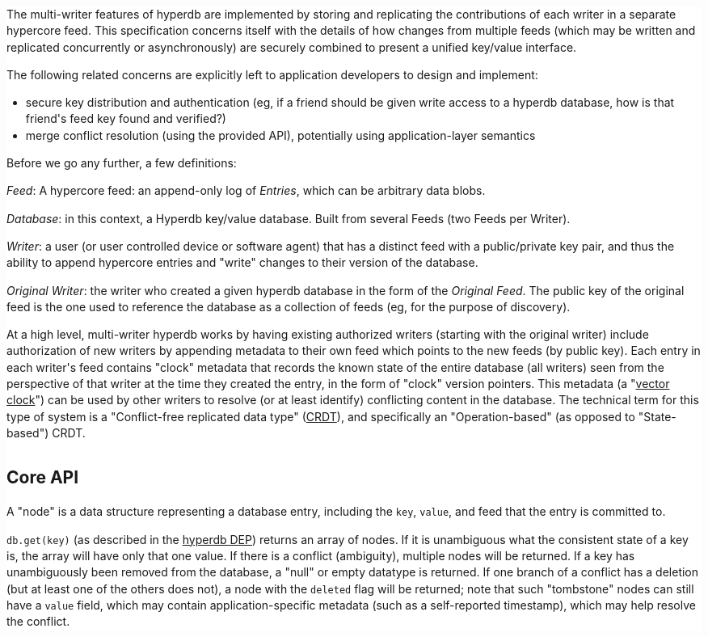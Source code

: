 The multi-writer features of hyperdb are implemented by storing and replicating
the contributions of each writer in a separate hypercore feed. This
specification concerns itself with the details of how changes from multiple
feeds (which may be written and replicated concurrently or asynchronously) are
securely combined to present a unified key/value interface.

The following related concerns are explicitly left to application developers to
design and implement:

- secure key distribution and authentication (eg, if a friend should be given
  write access to a hyperdb database, how is that friend's feed key found and
  verified?)
- merge conflict resolution (using the provided API), potentially using
  application-layer semantics

Before we go any further, a few definitions:

*Feed*: A hypercore feed: an append-only log of *Entries*, which can be
arbitrary data blobs.

*Database*: in this context, a Hyperdb key/value database. Built from several
Feeds (two Feeds per Writer).

*Writer*: a user (or user controlled device or software agent) that has a
distinct feed with a public/private key pair, and thus the ability to append
hypercore entries and "write" changes to their version of the database.

*Original Writer*: the writer who created a given hyperdb database in the form
of the *Original Feed*. The public key of the original feed is the one used to
reference the database as a collection of feeds (eg, for the purpose of
discovery).

At a high level, multi-writer hyperdb works by having existing authorized
writers (starting with the original writer) include authorization of new
writers by appending metadata to their own feed which points to the new feeds
(by public key). Each entry in each writer's feed contains "clock" metadata
that records the known state of the entire database (all writers) seen from the
perspective of that writer at the time they created the entry, in the form of
"clock" version pointers. This metadata (a "[vector clock][vc]") can be used by
other writers to resolve (or at least identify) conflicting content in the
database. The technical term for this type of system is a "Conflict-free
replicated data type" ([CRDT][crdt]), and specifically an "Operation-based" (as
opposed to "State-based") CRDT.

[vc]: https://en.wikipedia.org/wiki/Vector_clock
[crdt]: https://en.wikipedia.org/wiki/Conflict-free_replicated_data_type


## Core API
[api]: #api

A "node" is a data structure representing a database entry, including the
`key`, `value`, and feed that the entry is committed to.

`db.get(key)` (as described in the [hyperdb DEP][dep-hyperdb])
returns an array of nodes. If it is unambiguous what the consistent state of a
key is, the array will have only that one value. If there is a conflict
(ambiguity), multiple nodes will be returned. If a key has unambiguously been
removed from the database, a "null" or empty datatype is returned. If one
branch of a conflict has a deletion (but at least one of the others does not),
a node with the `deleted` flag will be returned; note that such "tombstone"
nodes can still have a `value` field, which may contain application-specific
metadata (such as a self-reported timestamp), which may help resolve the
conflict.


[summary]: #summary
[motivation]: #motivation
[usage-documentation]: #usage-documentation
[dep-hyperdb]: https://github.com/dat-ecosystem/DEPs/blob/master/proposals/0004-hyperdb.md
[scaling]: #scaling
[reference-documentation]: #reference-documentation
[multi-aware]: #multi-aware
[consist-history]: #consist-history
[examples]: #examples
[privacy]: #privacy
[drawbacks]: #drawbacks
[alternatives]: #alternatives
[unresolved]: #unresolved-questions
[changelog]: #changelog
[arch_md]: https://github.com/mafintosh/hyperdb/blob/master/ARCHITECTURE.md